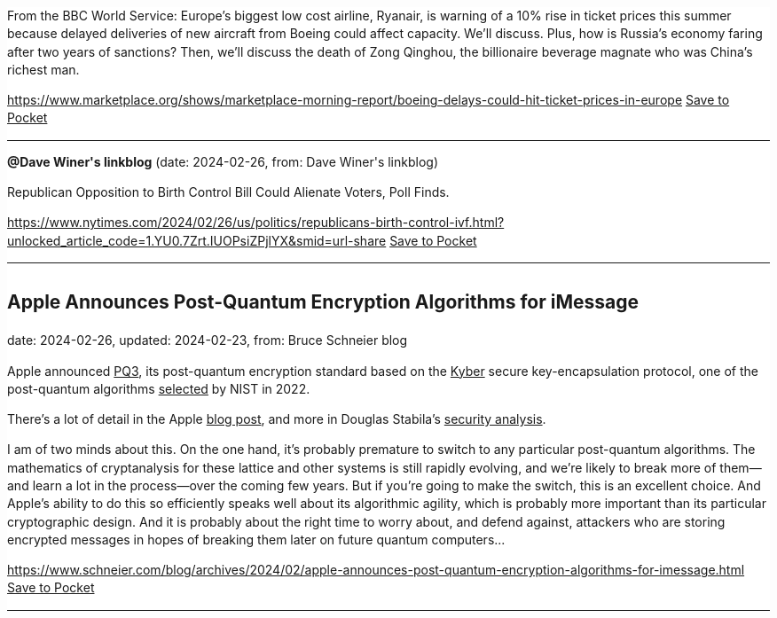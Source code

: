 <p>From the BBC World Service: Europe’s biggest low cost airline, Ryanair, is warning of a 10% rise in ticket prices this summer because delayed deliveries of new aircraft from Boeing could affect capacity. We&#8217;ll discuss. Plus, how is Russia&#8217;s economy faring after two years of sanctions? Then, we&#8217;ll discuss the death of Zong Qinghou, the billionaire beverage magnate who was China&#8217;s richest man.</p>


<span class="feed-item-link">
<a href="https://www.marketplace.org/shows/marketplace-morning-report/boeing-delays-could-hit-ticket-prices-in-europe">https://www.marketplace.org/shows/marketplace-morning-report/boeing-delays-could-hit-ticket-prices-in-europe</a> <a href="https://getpocket.com/save" class="pocket-btn" data-lang="en" data-save-url="https://www.marketplace.org/shows/marketplace-morning-report/boeing-delays-could-hit-ticket-prices-in-europe">Save to Pocket</a>
</span>

---

**@Dave Winer's linkblog** (date: 2024-02-26, from: Dave Winer's linkblog)

Republican Opposition to Birth Control Bill Could Alienate Voters, Poll Finds.

<span class="feed-item-link">
<a href="https://www.nytimes.com/2024/02/26/us/politics/republicans-birth-control-ivf.html?unlocked_article_code=1.YU0.7Zrt.IUOPsiZPjlYX&smid=url-share">https://www.nytimes.com/2024/02/26/us/politics/republicans-birth-control-ivf.html?unlocked_article_code=1.YU0.7Zrt.IUOPsiZPjlYX&smid=url-share</a> <a href="https://getpocket.com/save" class="pocket-btn" data-lang="en" data-save-url="https://www.nytimes.com/2024/02/26/us/politics/republicans-birth-control-ivf.html?unlocked_article_code=1.YU0.7Zrt.IUOPsiZPjlYX&smid=url-share">Save to Pocket</a>
</span>

---

## Apple Announces Post-Quantum Encryption Algorithms for iMessage

date: 2024-02-26, updated: 2024-02-23, from: Bruce Schneier blog

<p>Apple announced <a href="https://security.apple.com/blog/imessage-pq3/">PQ3</a>, its post-quantum encryption standard based on the <a href="https://pq-crystals.org/kyber/">Kyber</a> secure key-encapsulation protocol, one of the post-quantum algorithms <a href="https://csrc.nist.gov/Projects/post-quantum-cryptography/selected-algorithms-2022">selected</a> by NIST in 2022.</p>
<p>There&#8217;s a lot of detail in the Apple <a href="https://security.apple.com/blog/imessage-pq3/">blog post</a>, and more in Douglas Stabila&#8217;s <a href="https://security.apple.com/assets/files/Security_analysis_of_the_iMessage_PQ3_protocol_Stebila.pdf">security analysis</a>.</p>
<p>I am of two minds about this. On the one hand, it&#8217;s probably premature to switch to any particular post-quantum algorithms. The mathematics of cryptanalysis for these lattice and other systems is still rapidly evolving, and we&#8217;re likely to break more of them&#8212;and learn a lot in the process&#8212;over the coming few years. But if you&#8217;re going to make the switch, this is an excellent choice. And Apple&#8217;s ability to do this so efficiently speaks well about its algorithmic agility, which is probably more important than its particular cryptographic design. And it is probably about the right time to worry about, and defend against, attackers who are storing encrypted messages in hopes of breaking them later on future quantum computers...</p>

<span class="feed-item-link">
<a href="https://www.schneier.com/blog/archives/2024/02/apple-announces-post-quantum-encryption-algorithms-for-imessage.html">https://www.schneier.com/blog/archives/2024/02/apple-announces-post-quantum-encryption-algorithms-for-imessage.html</a> <a href="https://getpocket.com/save" class="pocket-btn" data-lang="en" data-save-url="https://www.schneier.com/blog/archives/2024/02/apple-announces-post-quantum-encryption-algorithms-for-imessage.html">Save to Pocket</a>
</span>

---